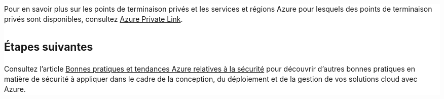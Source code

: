 Pour en savoir plus sur les points de terminaison privés et les services et régions Azure pour lesquels des points de terminaison privés sont disponibles, consultez [Azure Private Link](../../private-link/private-link-overview.md).


## <a name="next-steps"></a>Étapes suivantes
Consultez l’article [Bonnes pratiques et tendances Azure relatives à la sécurité](best-practices-and-patterns.md) pour découvrir d’autres bonnes pratiques en matière de sécurité à appliquer dans le cadre de la conception, du déploiement et de la gestion de vos solutions cloud avec Azure.
